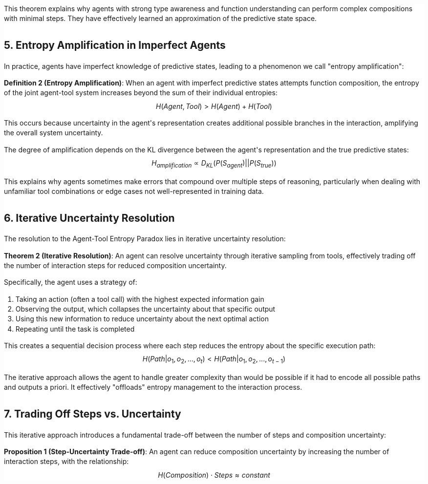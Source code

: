 This theorem explains why agents with strong type awareness and function understanding can perform complex compositions with minimal steps. They have effectively learned an approximation of the predictive state space.

## 5. Entropy Amplification in Imperfect Agents

In practice, agents have imperfect knowledge of predictive states, leading to a phenomenon we call "entropy amplification":

**Definition 2 (Entropy Amplification)**: When an agent with imperfect predictive states attempts function composition, the entropy of the joint agent-tool system increases beyond the sum of their individual entropies:
$$H(Agent, Tool) > H(Agent) + H(Tool)$$

This occurs because uncertainty in the agent's representation creates additional possible branches in the interaction, amplifying the overall system uncertainty.

The degree of amplification depends on the KL divergence between the agent's representation and the true predictive states:
$$H_{amplification} \propto D_{KL}(P(S_{agent}) || P(S_{true}))$$

This explains why agents sometimes make errors that compound over multiple steps of reasoning, particularly when dealing with unfamiliar tool combinations or edge cases not well-represented in training data.

## 6. Iterative Uncertainty Resolution

The resolution to the Agent-Tool Entropy Paradox lies in iterative uncertainty resolution:

**Theorem 2 (Iterative Resolution)**: An agent can resolve uncertainty through iterative sampling from tools, effectively trading off the number of interaction steps for reduced composition uncertainty.

Specifically, the agent uses a strategy of:
1. Taking an action (often a tool call) with the highest expected information gain
2. Observing the output, which collapses the uncertainty about that specific output
3. Using this new information to reduce uncertainty about the next optimal action
4. Repeating until the task is completed

This creates a sequential decision process where each step reduces the entropy about the specific execution path:
$$H(Path|o_1, o_2, ..., o_t) < H(Path|o_1, o_2, ..., o_{t-1})$$

The iterative approach allows the agent to handle greater complexity than would be possible if it had to encode all possible paths and outputs a priori. It effectively "offloads" entropy management to the interaction process.

## 7. Trading Off Steps vs. Uncertainty

This iterative approach introduces a fundamental trade-off between the number of steps and composition uncertainty:

**Proposition 1 (Step-Uncertainty Trade-off)**: An agent can reduce composition uncertainty by increasing the number of interaction steps, with the relationship:
$$H(Composition) \cdot Steps \approx constant$$
